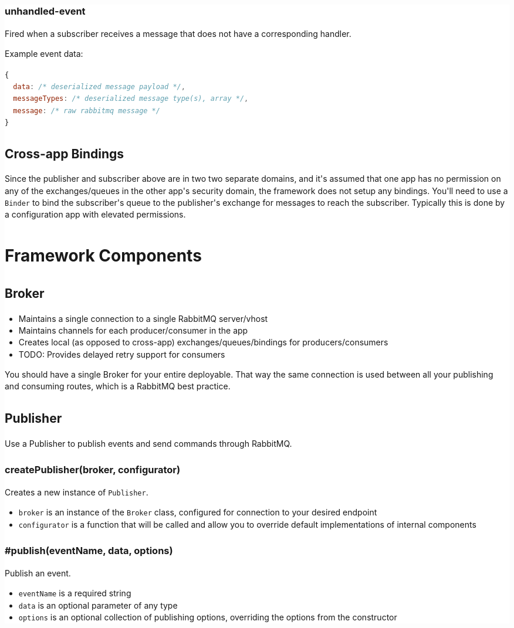 ### unhandled-event

Fired when a subscriber receives a message that does not have a corresponding handler.

Example event data:
```js
{
  data: /* deserialized message payload */,
  messageTypes: /* deserialized message type(s), array */,
  message: /* raw rabbitmq message */
}
```

## Cross-app Bindings

Since the publisher and subscriber above are in two two separate domains, and it's assumed that one app has no permission on any of the exchanges/queues
in the other app's security domain, the framework does not setup any bindings. You'll need to use a `Binder` to bind the subscriber's queue to the publisher's
exchange for messages to reach the subscriber. Typically this is done by a configuration app with elevated permissions.

# Framework Components

## Broker

* Maintains a single connection to a single RabbitMQ server/vhost
* Maintains channels for each producer/consumer in the app
* Creates local (as opposed to cross-app) exchanges/queues/bindings for producers/consumers
* TODO: Provides delayed retry support for consumers

You should have a single Broker for your entire deployable. That way the same connection is used between all your publishing and consuming routes, which is a RabbitMQ best practice.

## Publisher

Use a Publisher to publish events and send commands through RabbitMQ.

### createPublisher(broker, configurator)

Creates a new instance of `Publisher`.

* `broker` is an instance of the `Broker` class, configured for connection to your desired endpoint
* `configurator` is a function that will be called and allow you to override default implementations of internal components

### #publish(eventName, data, options)

Publish an event.

* `eventName` is a required string
* `data` is an optional parameter of any type
* `options` is an optional collection of publishing options, overriding the options from the constructor
